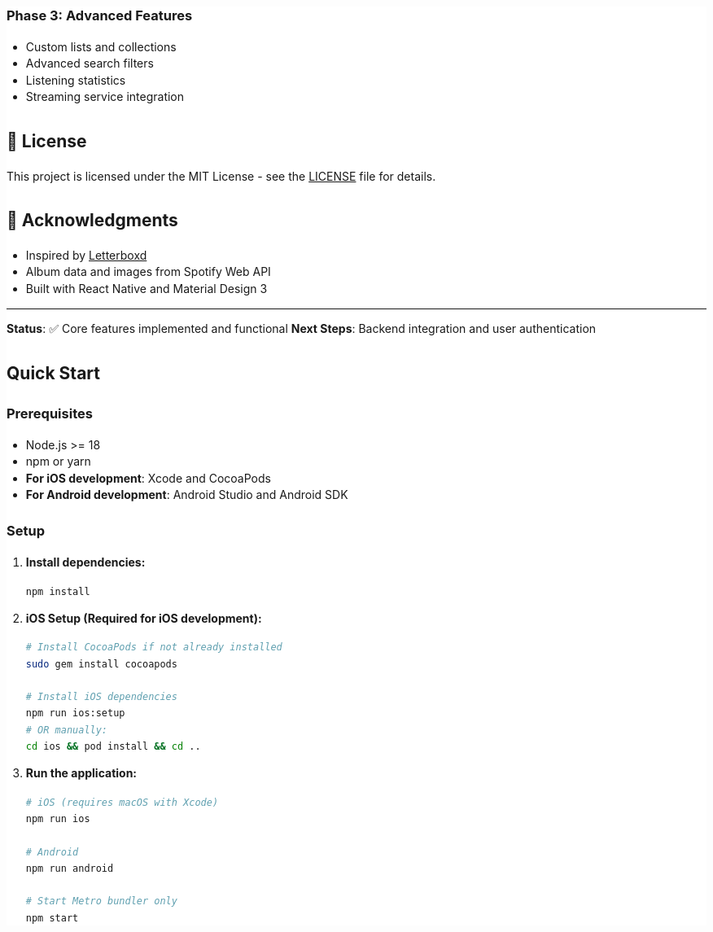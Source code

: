 ### Phase 3: Advanced Features
- Custom lists and collections
- Advanced search filters
- Listening statistics
- Streaming service integration

## 📄 License

This project is licensed under the MIT License - see the [LICENSE](../LICENSE) file for details.

## 🙏 Acknowledgments

- Inspired by [Letterboxd](https://letterboxd.com/)
- Album data and images from Spotify Web API
- Built with React Native and Material Design 3

---

**Status**: ✅ Core features implemented and functional
**Next Steps**: Backend integration and user authentication

## Quick Start

### Prerequisites
- Node.js >= 18
- npm or yarn
- **For iOS development**: Xcode and CocoaPods
- **For Android development**: Android Studio and Android SDK

### Setup

1. **Install dependencies:**
   ```bash
   npm install
   ```

2. **iOS Setup (Required for iOS development):**
   ```bash
   # Install CocoaPods if not already installed
   sudo gem install cocoapods
   
   # Install iOS dependencies
   npm run ios:setup
   # OR manually:
   cd ios && pod install && cd ..
   ```

3. **Run the application:**
   ```bash
   # iOS (requires macOS with Xcode)
   npm run ios
   
   # Android
   npm run android
   
   # Start Metro bundler only
   npm start
   ```
